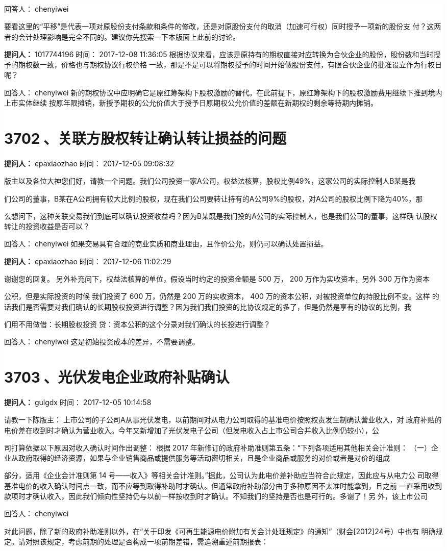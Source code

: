 回答人： chenyiwei

要看这里的“平移”是代表一项对原股份支付条款和条件的修改，还是对原股份支付的取消（加速可行权）同时授予一项新的股份支
付？这两者的会计处理影响是完全不同的。建议你先搜索一下本版面上此前的讨论。

**提问人：** 1017744196 时间： 2017-12-08 11:36:05
根据协议来看，应该是原持有的期权直接对应转换为合伙企业的股份，股份数和当时授予的期权数一致，价格也与期权协议行权价格
一致，那是不是可以将期权授予的时间开始做股份支付，有限合伙企业的批准设立作为行权日呢？

回答人： chenyiwei
新的期权协议中应明确它是原红筹架构下股权激励的替代。在此前提下，原红筹架构下的股权激励费用继续下推到境内上市实体继续
按原年限摊销，新授予期权的公允价值大于授予日原期权公允价值的差额在新期权的剩余等待期内摊销。

# 3702 、关联方股权转让确认转让损益的问题

**提问人：** cpaxiaozhao 时间： 2017-12-05 09:08:32

版主以及各位大神您们好，请教一个问题。我们公司投资一家A公司，权益法核算，股权比例49%，这家公司的实际控制人B某是我

们公司的董事，B某在A公司拥有较大比例的股权，现在我们公司要转让持有的A公司9%的股权，对A公司的股权比例下降为40%，那

么想问下，这种关联交易我们到底可以确认投资收益吗？因为B某既是我们投的A公司的实际控制人，也是我们公司的董事，这样确
认股权转让的投资收益是否可以？

回答人： chenyiwei
如果交易具有合理的商业实质和商业理由，且作价公允，则仍可以确认处置损益。

**提问人：** cpaxiaozhao 时间： 2017-12-06 11:02:29

谢谢您的回复。 另外补充问下，权益法核算的单位，假设当时约定的投资金额是 500 万， 200 万作为实收资本，另外 300 万作为资本

公积，但是实际投资的时候 我们投资了 600 万，仍然是 200 万的实收资本， 400 万的资本公积，对被投资单位的持股比例不变。这样
的话我们是否需要对我们确认的长期股权投资进行调整？因为我们我们投资的比协议规定的多了，但是仍然是享有的协议的比例，我

们用不用做借：长期股权投资 贷：资本公积的这个分录对我们确认的长投进行调整？

回答人： chenyiwei
这是初始投资成本的差异，不需要调整。


# 3703 、光伏发电企业政府补贴确认

**提问人：** gulgdx 时间： 2017-12-05 10:14:58

请教一下陈版主： 上市公司的子公司A从事光伏发电，以前期间对从电力公司取得的基准电价按照权责发生制确认营业收入，对
政府补贴的电价差在收到时才确认为营业收入。今年又新增加了光伏发电子公司（但发电收入占上市公司合并收入比例仍较小），公

司打算依据以下原因对收入确认时间作出调整： 根据 2017 年新修订的政府补助准则第五条：“下列各项适用其他相关会计准则：
（一）企业从政府取得的经济资源，如果与企业销售商品或提供服务等活动密切相关，且是企业商品或服务的对价或者是对价的组成

部分，适用《企业会计准则第 14 号——收入》等相关会计准则。”据此，公司认为此电价差补助应当符合此规定，因此应与从电力公
司取得基准电价的收入确认时间点一致，而不应等到取得补助时才确认。但通常政府补助部分由于多种原因不太准时能拿到，且之前
一直采用收到款项时才确认收入，因此我们倾向性坚持仍与以前一样按收到时才确认。不知我们的坚持是否也是可行的。多谢了！另
外，该上市公司

回答人： chenyiwei

对此问题，除了新的政府补助准则以外，在“关于印发《可再生能源电价附加有关会计处理规定》的通知”（财会[2012]24号）中也有
明确规定。请对照该规定，考虑前期的处理是否构成一项前期差错，需追溯重述前期报表：
